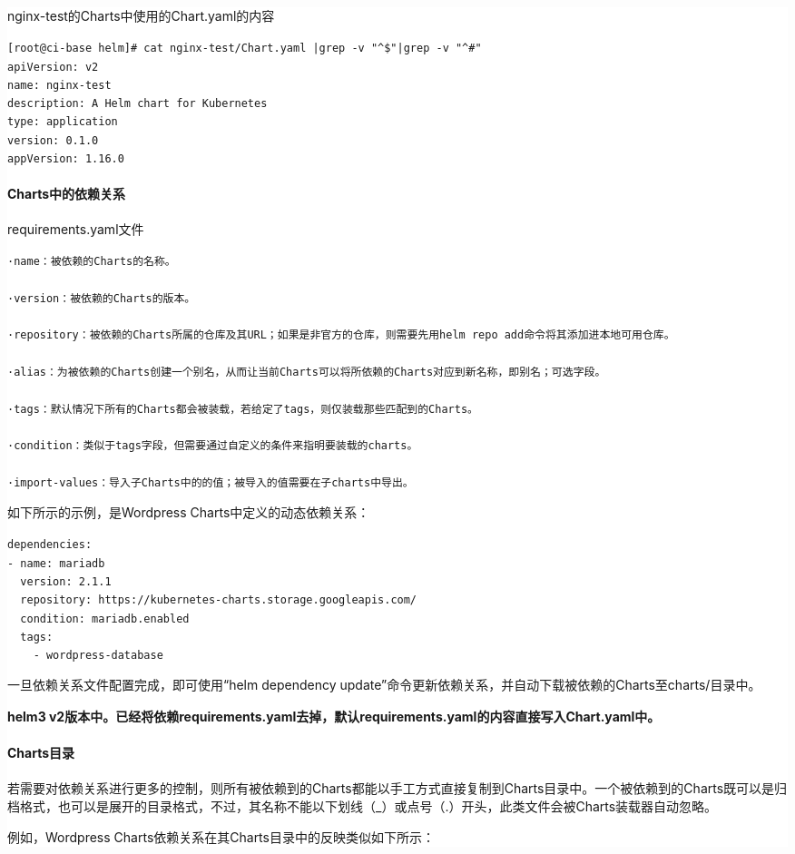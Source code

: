 
nginx-test的Charts中使用的Chart.yaml的内容

```
[root@ci-base helm]# cat nginx-test/Chart.yaml |grep -v "^$"|grep -v "^#"
apiVersion: v2
name: nginx-test
description: A Helm chart for Kubernetes
type: application
version: 0.1.0
appVersion: 1.16.0
```

#### Charts中的依赖关系

requirements.yaml文件

```
·name：被依赖的Charts的名称。

·version：被依赖的Charts的版本。

·repository：被依赖的Charts所属的仓库及其URL；如果是非官方的仓库，则需要先用helm repo add命令将其添加进本地可用仓库。

·alias：为被依赖的Charts创建一个别名，从而让当前Charts可以将所依赖的Charts对应到新名称，即别名；可选字段。

·tags：默认情况下所有的Charts都会被装载，若给定了tags，则仅装载那些匹配到的Charts。

·condition：类似于tags字段，但需要通过自定义的条件来指明要装载的charts。

·import-values：导入子Charts中的的值；被导入的值需要在子charts中导出。
```

如下所示的示例，是Wordpress Charts中定义的动态依赖关系：

```
dependencies:
- name: mariadb
  version: 2.1.1
  repository: https://kubernetes-charts.storage.googleapis.com/
  condition: mariadb.enabled
  tags:
    - wordpress-database
```

一旦依赖关系文件配置完成，即可使用“helm dependency update”命令更新依赖关系，并自动下载被依赖的Charts至charts/目录中。



**helm3 v2版本中。已经将依赖requirements.yaml去掉，默认requirements.yaml的内容直接写入Chart.yaml中。**



#### Charts目录

若需要对依赖关系进行更多的控制，则所有被依赖到的Charts都能以手工方式直接复制到Charts目录中。一个被依赖到的Charts既可以是归档格式，也可以是展开的目录格式，不过，其名称不能以下划线（_）或点号（.）开头，此类文件会被Charts装载器自动忽略。

例如，Wordpress Charts依赖关系在其Charts目录中的反映类似如下所示：
